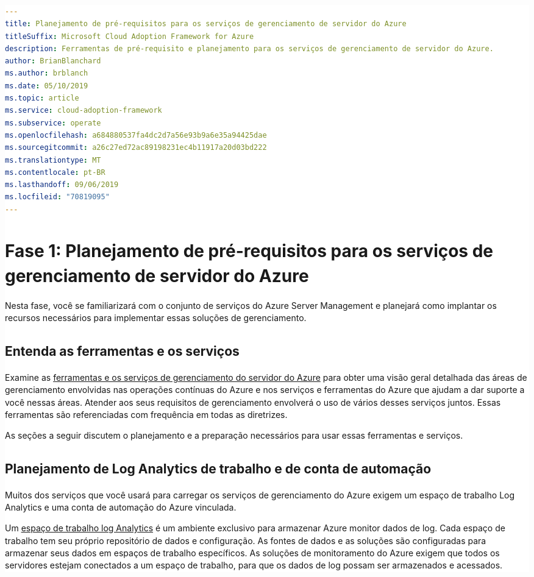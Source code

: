 ```yaml
---
title: Planejamento de pré-requisitos para os serviços de gerenciamento de servidor do Azure
titleSuffix: Microsoft Cloud Adoption Framework for Azure
description: Ferramentas de pré-requisito e planejamento para os serviços de gerenciamento de servidor do Azure.
author: BrianBlanchard
ms.author: brblanch
ms.date: 05/10/2019
ms.topic: article
ms.service: cloud-adoption-framework
ms.subservice: operate
ms.openlocfilehash: a684880537fa4dc2d7a56e93b9a6e35a94425dae
ms.sourcegitcommit: a26c27ed72ac89198231ec4b11917a20d03bd222
ms.translationtype: MT
ms.contentlocale: pt-BR
ms.lasthandoff: 09/06/2019
ms.locfileid: "70819095"
---
```

# <a name="phase-1-prerequisite-planning-for-azure-server-management-services"></a>Fase 1: Planejamento de pré-requisitos para os serviços de gerenciamento de servidor do Azure

Nesta fase, você se familiarizará com o conjunto de serviços do Azure Server Management e planejará como implantar os recursos necessários para implementar essas soluções de gerenciamento.

## <a name="understand-the-tools-and-services"></a>Entenda as ferramentas e os serviços

Examine as [ferramentas e os serviços de gerenciamento do servidor do Azure](./tools-services.md) para obter uma visão geral detalhada das áreas de gerenciamento envolvidas nas operações contínuas do Azure e nos serviços e ferramentas do Azure que ajudam a dar suporte a você nessas áreas. Atender aos seus requisitos de gerenciamento envolverá o uso de vários desses serviços juntos. Essas ferramentas são referenciadas com frequência em todas as diretrizes.

As seções a seguir discutem o planejamento e a preparação necessários para usar essas ferramentas e serviços.

## <a name="log-analytics-workspace-and-automation-account-planning"></a>Planejamento de Log Analytics de trabalho e de conta de automação

Muitos dos serviços que você usará para carregar os serviços de gerenciamento do Azure exigem um espaço de trabalho Log Analytics e uma conta de automação do Azure vinculada.

Um [espaço de trabalho log Analytics](/azure/azure-monitor/learn/quick-create-workspace) é um ambiente exclusivo para armazenar Azure monitor dados de log. Cada espaço de trabalho tem seu próprio repositório de dados e configuração. As fontes de dados e as soluções são configuradas para armazenar seus dados em espaços de trabalho específicos. As soluções de monitoramento do Azure exigem que todos os servidores estejam conectados a um espaço de trabalho, para que os dados de log possam ser armazenados e acessados.
